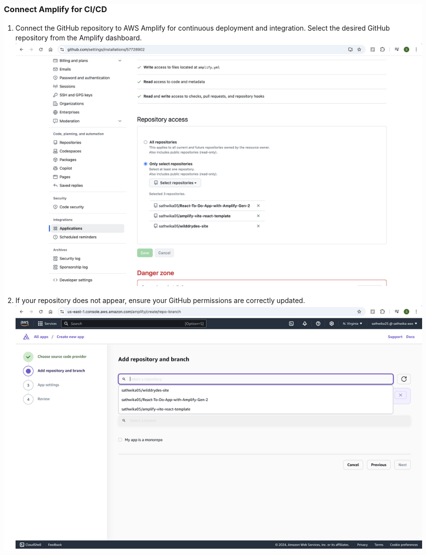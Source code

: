 

  

### Connect Amplify for CI/CD

1. Connect the GitHub repository to AWS Amplify for continuous deployment and integration. Select the desired GitHub repository from the Amplify dashboard.
    ![Step 2](images-1/2.png)

2. If your repository does not appear, ensure your GitHub permissions are correctly updated.
   ![Step 3](images-1/3.png)
  